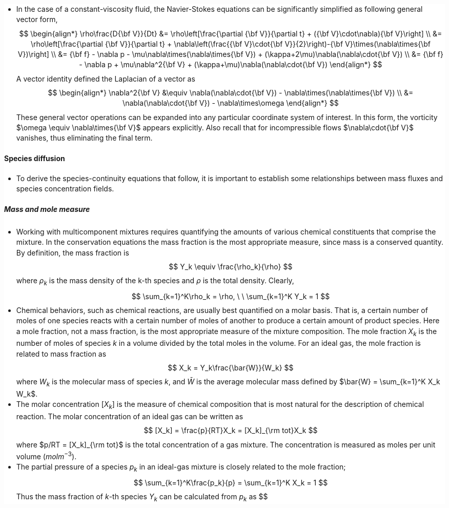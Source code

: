 * In the case of a constant-viscosity fluid, the Navier-Stokes equations can be significantly simplified as following general vector form,
$$
\begin{align*}
\rho\frac{D{\bf V}}{Dt}
&= \rho\left[\frac{\partial {\bf V}}{\partial t} + ({\bf V}\cdot\nabla){\bf V}\right] \\
&= \rho\left[\frac{\partial {\bf V}}{\partial t} + \nabla\left(\frac{{\bf V}\cdot{\bf V}}{2}\right)-{\bf V}\times(\nabla\times{\bf V})\right] \\
&= {\bf f} - \nabla p - \mu\nabla\times(\nabla\times{\bf V}) + (\kappa+2\mu)\nabla(\nabla\cdot{\bf V}) \\
&= {\bf f} - \nabla p + \mu\nabla^2{\bf V} + (\kappa+\mu)\nabla(\nabla\cdot{\bf V})
\end{align*}
$$
A vector identity defined the Laplacian of a vector as
$$
\begin{align*}
\nabla^2{\bf V} &\equiv \nabla(\nabla\cdot{\bf V}) - \nabla\times(\nabla\times{\bf V}) \\
                &= \nabla(\nabla\cdot{\bf V}) - \nabla\times\omega
\end{align*}
$$
These general vector operations can be expanded into any particular coordinate system of interest. In this form, the vorticity $\omega \equiv \nabla\times{\bf V}$ appears explicitly. Also recall that for incompressible flows $\nabla\cdot{\bf V}$ vanishes, thus eliminating the final term.

#### Species diffusion
* To derive the species-continuity equations that follow, it is important to establish some relationships between mass fluxes and species concentration fields.

##### Mass and mole measure
* Working with multicomponent mixtures requires quantifying the amounts of various chemical constituents that comprise the mixture. In the conservation equations the mass fraction is the most appropriate measure, since mass is a conserved quantity. By definition, the mass fraction is
$$
Y_k \equiv \frac{\rho_k}{\rho}
$$
where $\rho_k$ is the mass density of the k-th species and $\rho$ is the total density. Clearly,
$$
\sum_{k=1}^K\rho_k = \rho, \ \ \sum_{k=1}^K Y_k = 1
$$
* Chemical behaviors, such as chemical reactions, are usually best quantified on a molar basis. That is, a certain number of moles of one species reacts with a certain number of moles of another to produce a certain amount of product species. Here a mole fraction, not a mass fraction, is the most appropriate measure of the mixture composition. The mole fraction $X_k$ is the number of moles of species $k$ in a volume divided by the total moles in the volume. For an ideal gas, the mole fraction is related to mass fraction as
$$
X_k = Y_k\frac{\bar{W}}{W_k}
$$
where $W_k$ is the molecular mass of species $k$, and $\bar{W}$ is the average molecular mass defined by $\bar{W} = \sum_{k=1}^K X_k W_k$.
* The molar concentration $[X_k]$ is the measure of chemical composition that is most natural for the description of chemical reaction. The molar concentration of an ideal gas can be written as
$$
[X_k] = \frac{p}{RT}X_k = [X_k]_{\rm tot}X_k
$$
where $p/RT = [X_k]_{\rm tot}$ is the total concentration of a gas mixture. The concentration is measured as moles per unit volume ($mol m^{-3}$).
* The partial pressure of a species $p_k$ in an ideal-gas mixture is closely related to the mole fraction;
$$
\sum_{k=1}^K\frac{p_k}{p} = \sum_{k=1}^K X_k = 1
$$
Thus the mass fraction of $k$-th species $Y_k$ can be calculated from $p_k$ as
$$